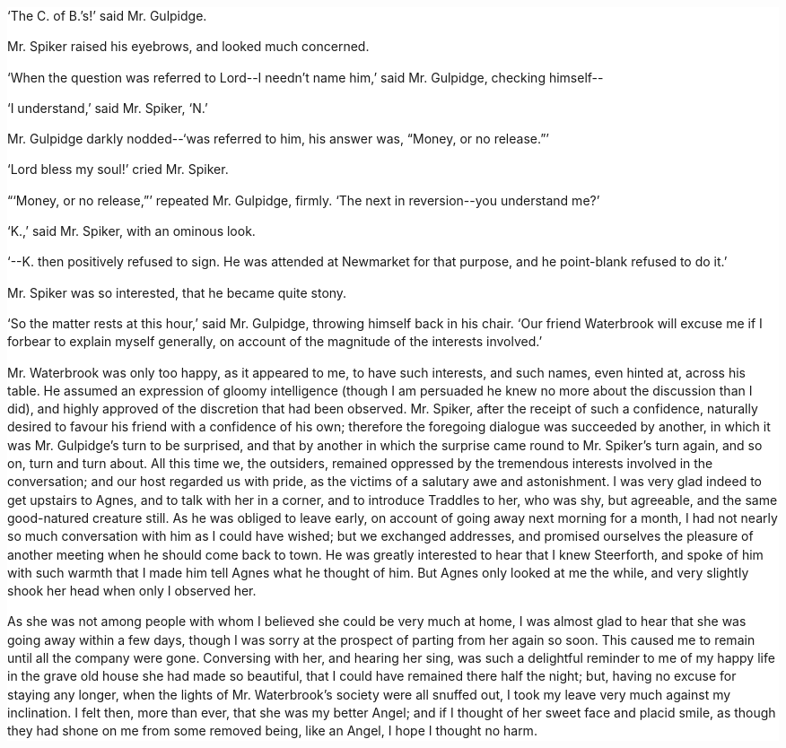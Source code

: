 ‘The C. of B.’s!’ said Mr. Gulpidge.

Mr. Spiker raised his eyebrows, and looked much concerned.

‘When the question was referred to Lord--I needn’t name him,’ said Mr.
Gulpidge, checking himself--

‘I understand,’ said Mr. Spiker, ‘N.’

Mr. Gulpidge darkly nodded--‘was referred to him, his answer was,
“Money, or no release.”’

‘Lord bless my soul!’ cried Mr. Spiker.

“‘Money, or no release,”’ repeated Mr. Gulpidge, firmly. ‘The next in
reversion--you understand me?’

‘K.,’ said Mr. Spiker, with an ominous look.

‘--K. then positively refused to sign. He was attended at Newmarket for
that purpose, and he point-blank refused to do it.’

Mr. Spiker was so interested, that he became quite stony.

‘So the matter rests at this hour,’ said Mr. Gulpidge, throwing himself
back in his chair. ‘Our friend Waterbrook will excuse me if I forbear to
explain myself generally, on account of the magnitude of the interests
involved.’

Mr. Waterbrook was only too happy, as it appeared to me, to have such
interests, and such names, even hinted at, across his table. He assumed
an expression of gloomy intelligence (though I am persuaded he knew
no more about the discussion than I did), and highly approved of the
discretion that had been observed. Mr. Spiker, after the receipt of such
a confidence, naturally desired to favour his friend with a confidence
of his own; therefore the foregoing dialogue was succeeded by another,
in which it was Mr. Gulpidge’s turn to be surprised, and that by another
in which the surprise came round to Mr. Spiker’s turn again, and so on,
turn and turn about. All this time we, the outsiders, remained oppressed
by the tremendous interests involved in the conversation; and our
host regarded us with pride, as the victims of a salutary awe and
astonishment. I was very glad indeed to get upstairs to Agnes, and to
talk with her in a corner, and to introduce Traddles to her, who was
shy, but agreeable, and the same good-natured creature still. As he
was obliged to leave early, on account of going away next morning for
a month, I had not nearly so much conversation with him as I could have
wished; but we exchanged addresses, and promised ourselves the pleasure
of another meeting when he should come back to town. He was greatly
interested to hear that I knew Steerforth, and spoke of him with such
warmth that I made him tell Agnes what he thought of him. But Agnes only
looked at me the while, and very slightly shook her head when only I
observed her.

As she was not among people with whom I believed she could be very much
at home, I was almost glad to hear that she was going away within a few
days, though I was sorry at the prospect of parting from her again
so soon. This caused me to remain until all the company were gone.
Conversing with her, and hearing her sing, was such a delightful
reminder to me of my happy life in the grave old house she had made so
beautiful, that I could have remained there half the night; but, having
no excuse for staying any longer, when the lights of Mr. Waterbrook’s
society were all snuffed out, I took my leave very much against my
inclination. I felt then, more than ever, that she was my better Angel;
and if I thought of her sweet face and placid smile, as though they had
shone on me from some removed being, like an Angel, I hope I thought no
harm.

